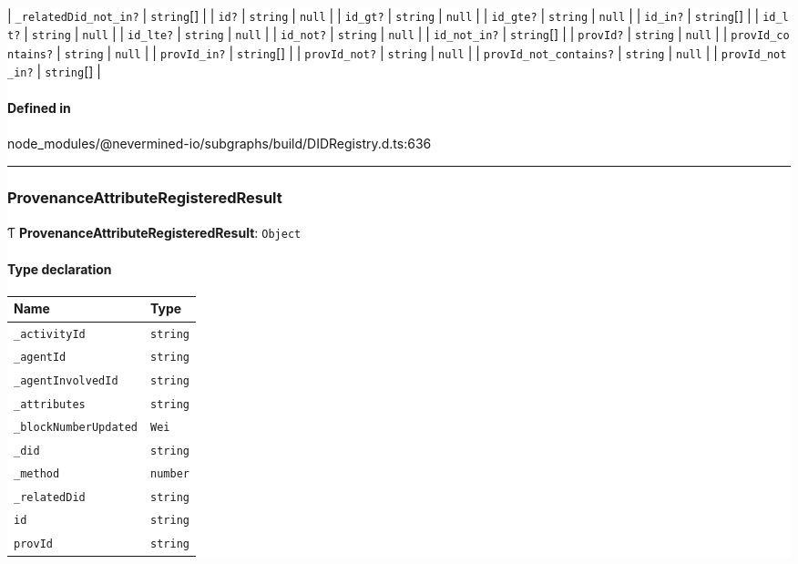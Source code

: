 | `_relatedDid_not_in?`                 | `string`[]            |
| `id?`                                 | `string` \| `null`    |
| `id_gt?`                              | `string` \| `null`    |
| `id_gte?`                             | `string` \| `null`    |
| `id_in?`                              | `string`[]            |
| `id_lt?`                              | `string` \| `null`    |
| `id_lte?`                             | `string` \| `null`    |
| `id_not?`                             | `string` \| `null`    |
| `id_not_in?`                          | `string`[]            |
| `provId?`                             | `string` \| `null`    |
| `provId_contains?`                    | `string` \| `null`    |
| `provId_in?`                          | `string`[]            |
| `provId_not?`                         | `string` \| `null`    |
| `provId_not_contains?`                | `string` \| `null`    |
| `provId_not_in?`                      | `string`[]            |

#### Defined in

node_modules/@nevermined-io/subgraphs/build/DIDRegistry.d.ts:636

---

### ProvenanceAttributeRegisteredResult

Ƭ **ProvenanceAttributeRegisteredResult**: `Object`

#### Type declaration

| Name                  | Type     |
| :-------------------- | :------- |
| `_activityId`         | `string` |
| `_agentId`            | `string` |
| `_agentInvolvedId`    | `string` |
| `_attributes`         | `string` |
| `_blockNumberUpdated` | `Wei`    |
| `_did`                | `string` |
| `_method`             | `number` |
| `_relatedDid`         | `string` |
| `id`                  | `string` |
| `provId`              | `string` |
